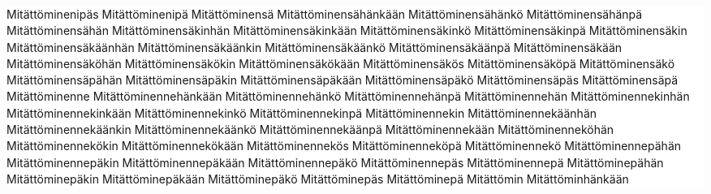 Mitättöminenipäs
Mitättöminenipä
Mitättöminensä
Mitättöminensähänkään
Mitättöminensähänkö
Mitättöminensähänpä
Mitättöminensähän
Mitättöminensäkinhän
Mitättöminensäkinkään
Mitättöminensäkinkö
Mitättöminensäkinpä
Mitättöminensäkin
Mitättöminensäkäänhän
Mitättöminensäkäänkin
Mitättöminensäkäänkö
Mitättöminensäkäänpä
Mitättöminensäkään
Mitättöminensäköhän
Mitättöminensäkökin
Mitättöminensäkökään
Mitättöminensäkös
Mitättöminensäköpä
Mitättöminensäkö
Mitättöminensäpähän
Mitättöminensäpäkin
Mitättöminensäpäkään
Mitättöminensäpäkö
Mitättöminensäpäs
Mitättöminensäpä
Mitättöminenne
Mitättöminennehänkään
Mitättöminennehänkö
Mitättöminennehänpä
Mitättöminennehän
Mitättöminennekinhän
Mitättöminennekinkään
Mitättöminennekinkö
Mitättöminennekinpä
Mitättöminennekin
Mitättöminennekäänhän
Mitättöminennekäänkin
Mitättöminennekäänkö
Mitättöminennekäänpä
Mitättöminennekään
Mitättöminenneköhän
Mitättöminennekökin
Mitättöminennekökään
Mitättöminennekös
Mitättöminenneköpä
Mitättöminennekö
Mitättöminennepähän
Mitättöminennepäkin
Mitättöminennepäkään
Mitättöminennepäkö
Mitättöminennepäs
Mitättöminennepä
Mitättöminepähän
Mitättöminepäkin
Mitättöminepäkään
Mitättöminepäkö
Mitättöminepäs
Mitättöminepä
Mitättömin
Mitättöminhänkään